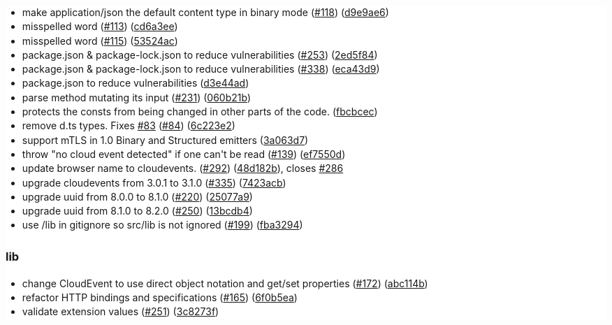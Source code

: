 * make application/json the default content type in binary mode ([#118](https://www.github.com/loopingz/cloudevents-sdk-javascript/issues/118)) ([d9e9ae6](https://www.github.com/loopingz/cloudevents-sdk-javascript/commit/d9e9ae6bdcbaf80dc35d486765c9189a176be650))
* misspelled word ([#113](https://www.github.com/loopingz/cloudevents-sdk-javascript/issues/113)) ([cd6a3ee](https://www.github.com/loopingz/cloudevents-sdk-javascript/commit/cd6a3eec7dca4bac1e2ba9fbba9949799e6c97d8))
* misspelled word ([#115](https://www.github.com/loopingz/cloudevents-sdk-javascript/issues/115)) ([53524ac](https://www.github.com/loopingz/cloudevents-sdk-javascript/commit/53524acb0e18598b1376fa4485cdd2a117e892fd))
* package.json & package-lock.json to reduce vulnerabilities ([#253](https://www.github.com/loopingz/cloudevents-sdk-javascript/issues/253)) ([2ed5f84](https://www.github.com/loopingz/cloudevents-sdk-javascript/commit/2ed5f844570efdf3ccc301fd5854fe4100921e04))
* package.json & package-lock.json to reduce vulnerabilities ([#338](https://www.github.com/loopingz/cloudevents-sdk-javascript/issues/338)) ([eca43d9](https://www.github.com/loopingz/cloudevents-sdk-javascript/commit/eca43d907468dd07d9f291bb56f95f658f4b3c40))
* package.json to reduce vulnerabilities ([d3e44ad](https://www.github.com/loopingz/cloudevents-sdk-javascript/commit/d3e44ad126f02353cd6b2f04a7118c725fe0830d))
* parse method mutating its input ([#231](https://www.github.com/loopingz/cloudevents-sdk-javascript/issues/231)) ([060b21b](https://www.github.com/loopingz/cloudevents-sdk-javascript/commit/060b21ba36a37afc9002fe2e3d2d3b161633f9ae))
* protects the consts from being changed in other parts of the code. ([fbcbcec](https://www.github.com/loopingz/cloudevents-sdk-javascript/commit/fbcbcec4e885618367c5cb25a8e030549dd829df))
* remove d.ts types. Fixes [#83](https://www.github.com/loopingz/cloudevents-sdk-javascript/issues/83) ([#84](https://www.github.com/loopingz/cloudevents-sdk-javascript/issues/84)) ([6c223e2](https://www.github.com/loopingz/cloudevents-sdk-javascript/commit/6c223e2c34769fc0b2f2dbc58a398eb85442af92))
* support mTLS in 1.0 Binary and Structured emitters ([3a063d7](https://www.github.com/loopingz/cloudevents-sdk-javascript/commit/3a063d72451d1156df8fe9c3499ef1e81e905060))
* throw "no cloud event detected" if one can't be read ([#139](https://www.github.com/loopingz/cloudevents-sdk-javascript/issues/139)) ([ef7550d](https://www.github.com/loopingz/cloudevents-sdk-javascript/commit/ef7550d60d248e1720172c0a18ae5dc21e8da5a1))
* update browser name to cloudevents. ([#292](https://www.github.com/loopingz/cloudevents-sdk-javascript/issues/292)) ([48d182b](https://www.github.com/loopingz/cloudevents-sdk-javascript/commit/48d182bc5f3c6f7feb6dec9ce5bb68ff5ad14e66)), closes [#286](https://www.github.com/loopingz/cloudevents-sdk-javascript/issues/286)
* upgrade cloudevents from 3.0.1 to 3.1.0 ([#335](https://www.github.com/loopingz/cloudevents-sdk-javascript/issues/335)) ([7423acb](https://www.github.com/loopingz/cloudevents-sdk-javascript/commit/7423acb7fc4d431cc8d335fd5ccb1ad4a1f28a65))
* upgrade uuid from 8.0.0 to 8.1.0 ([#220](https://www.github.com/loopingz/cloudevents-sdk-javascript/issues/220)) ([25077a9](https://www.github.com/loopingz/cloudevents-sdk-javascript/commit/25077a9b43bc2e54cd52266fb664a9c523d3f65c))
* upgrade uuid from 8.1.0 to 8.2.0 ([#250](https://www.github.com/loopingz/cloudevents-sdk-javascript/issues/250)) ([13bcdb4](https://www.github.com/loopingz/cloudevents-sdk-javascript/commit/13bcdb4b9817bcf28991269f554f73893b42b458))
* use /lib in gitignore so src/lib is not ignored ([#199](https://www.github.com/loopingz/cloudevents-sdk-javascript/issues/199)) ([fba3294](https://www.github.com/loopingz/cloudevents-sdk-javascript/commit/fba3294ce04a30be0e5ab551a1fa01727dc8d1f8))


### lib

* change CloudEvent to use direct object notation and get/set properties ([#172](https://www.github.com/loopingz/cloudevents-sdk-javascript/issues/172)) ([abc114b](https://www.github.com/loopingz/cloudevents-sdk-javascript/commit/abc114b24e448a33d2a4f583cdc7ae191940bdca))
* refactor HTTP bindings and specifications ([#165](https://www.github.com/loopingz/cloudevents-sdk-javascript/issues/165)) ([6f0b5ea](https://www.github.com/loopingz/cloudevents-sdk-javascript/commit/6f0b5ea5f11ae8a451df2c46208bbd1e08ff7227))
* validate extension values ([#251](https://www.github.com/loopingz/cloudevents-sdk-javascript/issues/251)) ([3c8273f](https://www.github.com/loopingz/cloudevents-sdk-javascript/commit/3c8273f1140455ce8346918942c44dda241ead4c))
